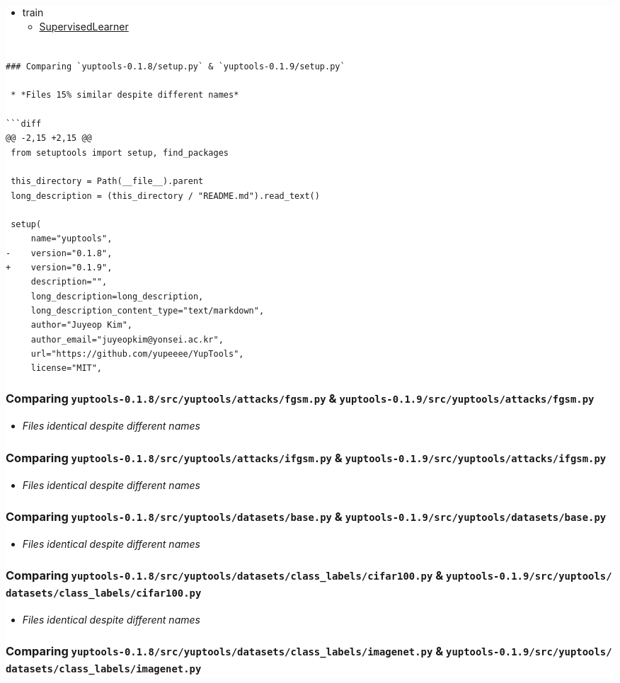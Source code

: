  - train
     - [SupervisedLearner](https://github.com/yupeeee/YupTools/blob/main/docs/train/SupervisedLearner.md)
```

### Comparing `yuptools-0.1.8/setup.py` & `yuptools-0.1.9/setup.py`

 * *Files 15% similar despite different names*

```diff
@@ -2,15 +2,15 @@
 from setuptools import setup, find_packages
 
 this_directory = Path(__file__).parent
 long_description = (this_directory / "README.md").read_text()
 
 setup(
     name="yuptools",
-    version="0.1.8",
+    version="0.1.9",
     description="",
     long_description=long_description,
     long_description_content_type="text/markdown",
     author="Juyeop Kim",
     author_email="juyeopkim@yonsei.ac.kr",
     url="https://github.com/yupeeee/YupTools",
     license="MIT",
```

### Comparing `yuptools-0.1.8/src/yuptools/attacks/fgsm.py` & `yuptools-0.1.9/src/yuptools/attacks/fgsm.py`

 * *Files identical despite different names*

### Comparing `yuptools-0.1.8/src/yuptools/attacks/ifgsm.py` & `yuptools-0.1.9/src/yuptools/attacks/ifgsm.py`

 * *Files identical despite different names*

### Comparing `yuptools-0.1.8/src/yuptools/datasets/base.py` & `yuptools-0.1.9/src/yuptools/datasets/base.py`

 * *Files identical despite different names*

### Comparing `yuptools-0.1.8/src/yuptools/datasets/class_labels/cifar100.py` & `yuptools-0.1.9/src/yuptools/datasets/class_labels/cifar100.py`

 * *Files identical despite different names*

### Comparing `yuptools-0.1.8/src/yuptools/datasets/class_labels/imagenet.py` & `yuptools-0.1.9/src/yuptools/datasets/class_labels/imagenet.py`

